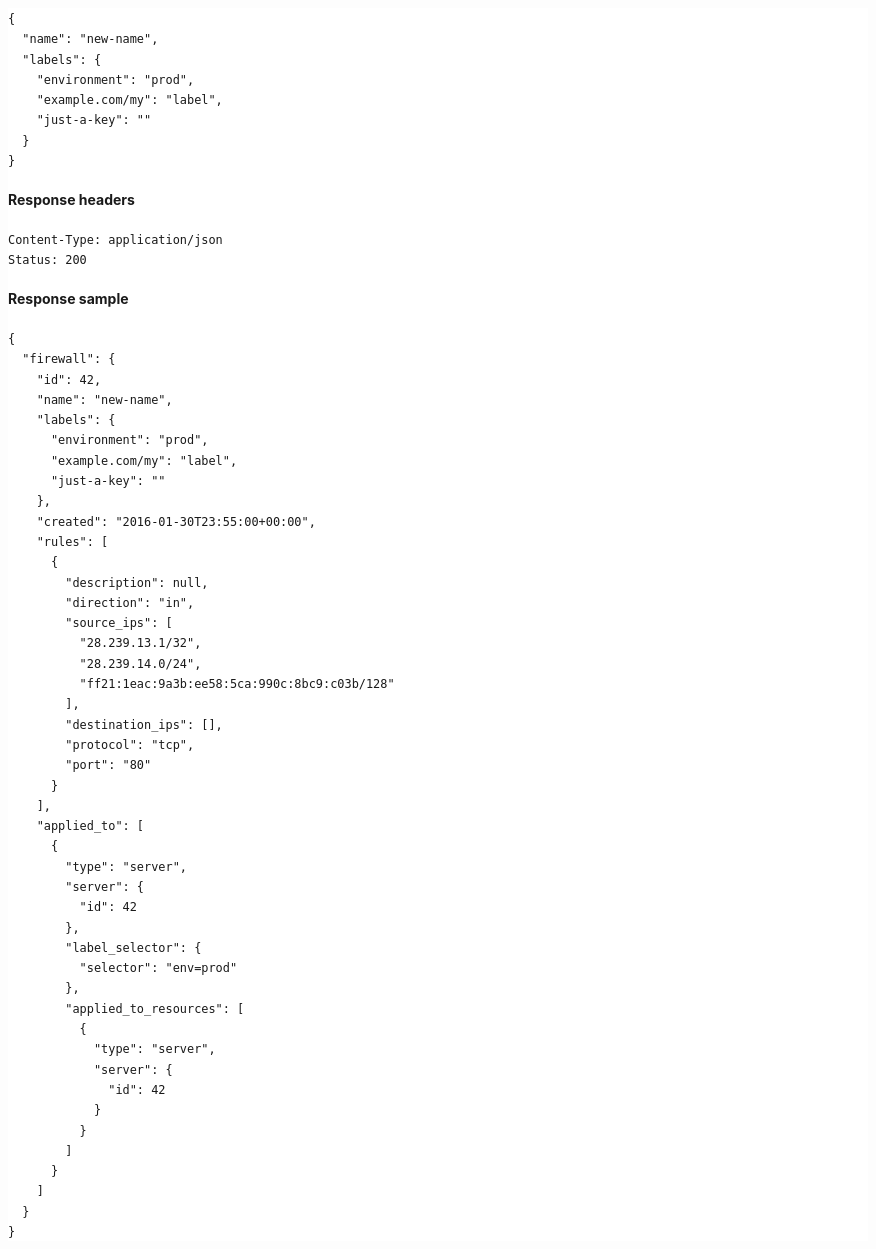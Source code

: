 ```
{
  "name": "new-name",
  "labels": {
    "environment": "prod",
    "example.com/my": "label",
    "just-a-key": ""
  }
}
```

#### Response headers

```
Content-Type: application/json
Status: 200
```

#### Response sample

```
{
  "firewall": {
    "id": 42,
    "name": "new-name",
    "labels": {
      "environment": "prod",
      "example.com/my": "label",
      "just-a-key": ""
    },
    "created": "2016-01-30T23:55:00+00:00",
    "rules": [
      {
        "description": null,
        "direction": "in",
        "source_ips": [
          "28.239.13.1/32",
          "28.239.14.0/24",
          "ff21:1eac:9a3b:ee58:5ca:990c:8bc9:c03b/128"
        ],
        "destination_ips": [],
        "protocol": "tcp",
        "port": "80"
      }
    ],
    "applied_to": [
      {
        "type": "server",
        "server": {
          "id": 42
        },
        "label_selector": {
          "selector": "env=prod"
        },
        "applied_to_resources": [
          {
            "type": "server",
            "server": {
              "id": 42
            }
          }
        ]
      }
    ]
  }
}
```